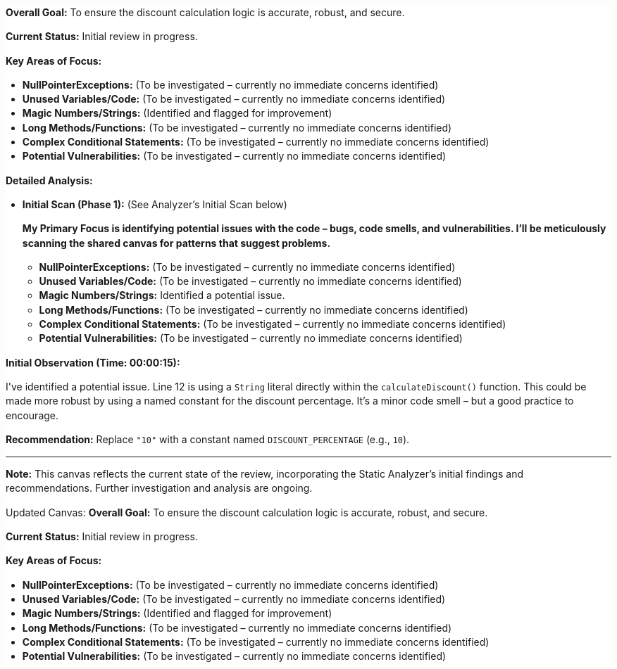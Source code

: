 **Overall Goal:**  To ensure the discount calculation logic is accurate, robust, and secure.

**Current Status:**  Initial review in progress.

**Key Areas of Focus:**

*   **NullPointerExceptions:** (To be investigated – currently no immediate concerns identified)
*   **Unused Variables/Code:** (To be investigated – currently no immediate concerns identified)
*   **Magic Numbers/Strings:**  (Identified and flagged for improvement)
*   **Long Methods/Functions:** (To be investigated – currently no immediate concerns identified)
*   **Complex Conditional Statements:** (To be investigated – currently no immediate concerns identified)
*   **Potential Vulnerabilities:** (To be investigated – currently no immediate concerns identified)

**Detailed Analysis:**

*   **Initial Scan (Phase 1):** (See Analyzer’s Initial Scan below)

    **My Primary Focus is identifying potential issues with the code – bugs, code smells, and vulnerabilities. I’ll be meticulously scanning the shared canvas for patterns that suggest problems.**

    *   **NullPointerExceptions:** (To be investigated – currently no immediate concerns identified)
    *   **Unused Variables/Code:** (To be investigated – currently no immediate concerns identified)
    *   **Magic Numbers/Strings:** Identified a potential issue.
    *   **Long Methods/Functions:** (To be investigated – currently no immediate concerns identified)
    *   **Complex Conditional Statements:** (To be investigated – currently no immediate concerns identified)
    *   **Potential Vulnerabilities:** (To be investigated – currently no immediate concerns identified)


**Initial Observation (Time: 00:00:15):**

I've identified a potential issue.  Line 12 is using a `String` literal directly within the `calculateDiscount()` function. This could be made more robust by using a named constant for the discount percentage. It’s a minor code smell – but a good practice to encourage.

**Recommendation:** Replace `"10"` with a constant named `DISCOUNT_PERCENTAGE` (e.g., `10`).

---

**Note:** This canvas reflects the current state of the review, incorporating the Static Analyzer’s initial findings and recommendations.  Further investigation and analysis are ongoing.

Updated Canvas:
**Overall Goal:**  To ensure the discount calculation logic is accurate, robust, and secure.

**Current Status:**  Initial review in progress.

**Key Areas of Focus:**

*   **NullPointerExceptions:** (To be investigated – currently no immediate concerns identified)
*   **Unused Variables/Code:** (To be investigated – currently no immediate concerns identified)
*   **Magic Numbers/Strings:**  (Identified and flagged for improvement)
*   **Long Methods/Functions:** (To be investigated – currently no immediate concerns identified)
*   **Complex Conditional Statements:** (To be investigated – currently no immediate concerns identified)
*   **Potential Vulnerabilities:** (To be investigated – currently no immediate concerns identified)
